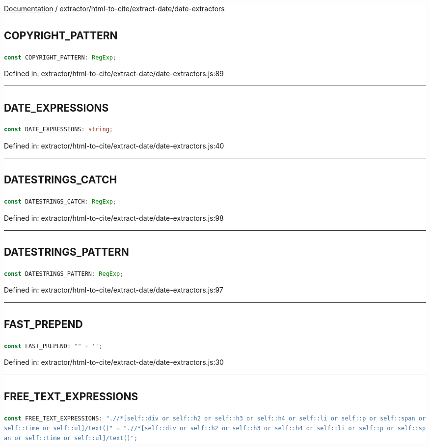 [Documentation](../../../modules.md) / extractor/html-to-cite/extract-date/date-extractors

## COPYRIGHT\_PATTERN

```ts
const COPYRIGHT_PATTERN: RegExp;
```

Defined in: extractor/html-to-cite/extract-date/date-extractors.js:89

***

## DATE\_EXPRESSIONS

```ts
const DATE_EXPRESSIONS: string;
```

Defined in: extractor/html-to-cite/extract-date/date-extractors.js:40

***

## DATESTRINGS\_CATCH

```ts
const DATESTRINGS_CATCH: RegExp;
```

Defined in: extractor/html-to-cite/extract-date/date-extractors.js:98

***

## DATESTRINGS\_PATTERN

```ts
const DATESTRINGS_PATTERN: RegExp;
```

Defined in: extractor/html-to-cite/extract-date/date-extractors.js:97

***

## FAST\_PREPEND

```ts
const FAST_PREPEND: "" = '';
```

Defined in: extractor/html-to-cite/extract-date/date-extractors.js:30

***

## FREE\_TEXT\_EXPRESSIONS

```ts
const FREE_TEXT_EXPRESSIONS: ".//*[self::div or self::h2 or self::h3 or self::h4 or self::li or self::p or self::span or self::time or self::ul]/text()" = ".//*[self::div or self::h2 or self::h3 or self::h4 or self::li or self::p or self::span or self::time or self::ul]/text()";
```
